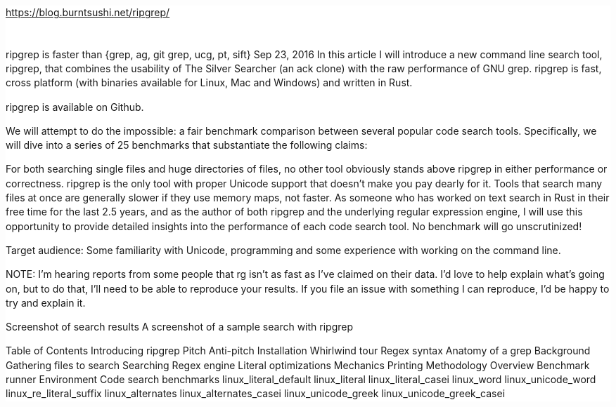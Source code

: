 
##
#
https://blog.burntsushi.net/ripgrep/
#
##

ripgrep is faster than {grep, ag, git grep, ucg, pt, sift}
Sep 23, 2016
In this article I will introduce a new command line search tool, ripgrep, that combines the usability of The Silver Searcher (an ack clone) with the raw performance of GNU grep. ripgrep is fast, cross platform (with binaries available for Linux, Mac and Windows) and written in Rust.

ripgrep is available on Github.

We will attempt to do the impossible: a fair benchmark comparison between several popular code search tools. Specifically, we will dive into a series of 25 benchmarks that substantiate the following claims:

For both searching single files and huge directories of files, no other tool obviously stands above ripgrep in either performance or correctness.
ripgrep is the only tool with proper Unicode support that doesn’t make you pay dearly for it.
Tools that search many files at once are generally slower if they use memory maps, not faster.
As someone who has worked on text search in Rust in their free time for the last 2.5 years, and as the author of both ripgrep and the underlying regular expression engine, I will use this opportunity to provide detailed insights into the performance of each code search tool. No benchmark will go unscrutinized!

Target audience: Some familiarity with Unicode, programming and some experience with working on the command line.

NOTE: I’m hearing reports from some people that rg isn’t as fast as I’ve claimed on their data. I’d love to help explain what’s going on, but to do that, I’ll need to be able to reproduce your results. If you file an issue with something I can reproduce, I’d be happy to try and explain it.

Screenshot of search results
A screenshot of a sample search with ripgrep

Table of Contents
Introducing ripgrep
Pitch
Anti-pitch
Installation
Whirlwind tour
Regex syntax
Anatomy of a grep
Background
Gathering files to search
Searching
Regex engine
Literal optimizations
Mechanics
Printing
Methodology
Overview
Benchmark runner
Environment
Code search benchmarks
linux_literal_default
linux_literal
linux_literal_casei
linux_word
linux_unicode_word
linux_re_literal_suffix
linux_alternates
linux_alternates_casei
linux_unicode_greek
linux_unicode_greek_casei